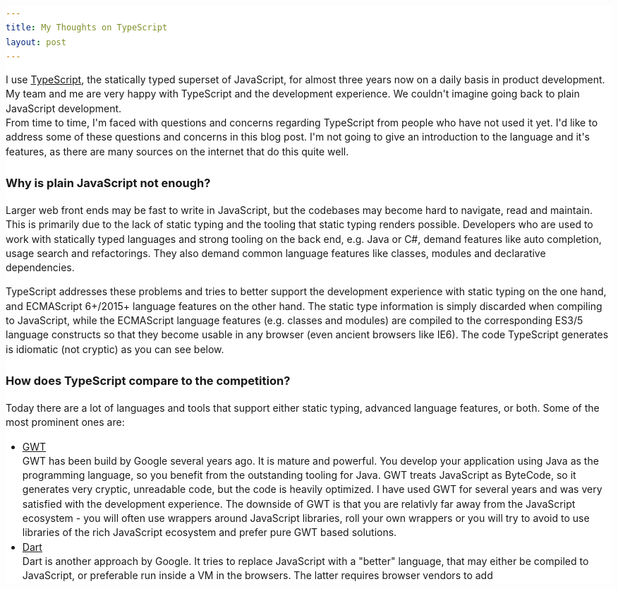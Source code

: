 ```yaml
---
title: My Thoughts on TypeScript
layout: post
---
```


I use [TypeScript](http://www.typescriptlang.org/), the statically typed superset of JavaScript, for almost three years
now on a daily basis in product development.
My team and me are very happy with TypeScript and the development experience. We couldn't imagine going back to plain
JavaScript development.  
From time to time, I'm faced with questions and concerns regarding TypeScript from people who have not used it yet.
I'd like to address some of these questions and concerns in this blog post.
I'm not going to give an introduction to the language and it's features, as there are many sources on the internet that
do this quite well.


### Why is plain JavaScript not enough?

Larger web front ends may be fast to write in JavaScript, but the codebases may become hard to navigate, read and
maintain.
This is primarily due to the lack of static typing and the tooling that static typing renders possible.
Developers who are used to work with statically typed languages and strong tooling on the back end,
e.g. Java or C#, demand features like auto completion, usage search and refactorings.
They also demand common language features like classes, modules and declarative dependencies.

TypeScript addresses these problems and tries to better support the development experience with static typing on the
one hand, and ECMAScript 6+/2015+ language features on the other hand. The static type information is simply discarded
when compiling to JavaScript, while the ECMAScript language features (e.g. classes and modules) are compiled to the
corresponding ES3/5 language constructs so that they become usable in any browser (even ancient browsers like IE6).
The code TypeScript generates is idiomatic (not cryptic) as you can see below.


### How does TypeScript compare to the competition?

Today there are a lot of languages and tools that support either static typing, advanced language features, or both.
Some of the most prominent ones are:

- [GWT](http://www.gwtproject.org/)  
  GWT has been build by Google several years ago. It is mature and powerful. You develop your application using Java as
  the programming language,   so you benefit from the outstanding tooling for Java. GWT treats JavaScript as ByteCode,
  so it generates very cryptic, unreadable code, but the   code is heavily optimized.
  I have used GWT for several years and was very satisfied with the development experience.
  The downside of GWT is that you are relativly far away from the JavaScript ecosystem - you will often use wrappers
  around JavaScript libraries, roll your own wrappers   or you will try to avoid to use libraries of the rich JavaScript
  ecosystem and prefer pure GWT based solutions.
- [Dart](https://www.dartlang.org/)  
  Dart is another approach by Google. It tries to replace JavaScript with a "better" language, that may either be
  compiled to JavaScript, or preferable run inside a VM in the browsers. The latter requires browser vendors to add